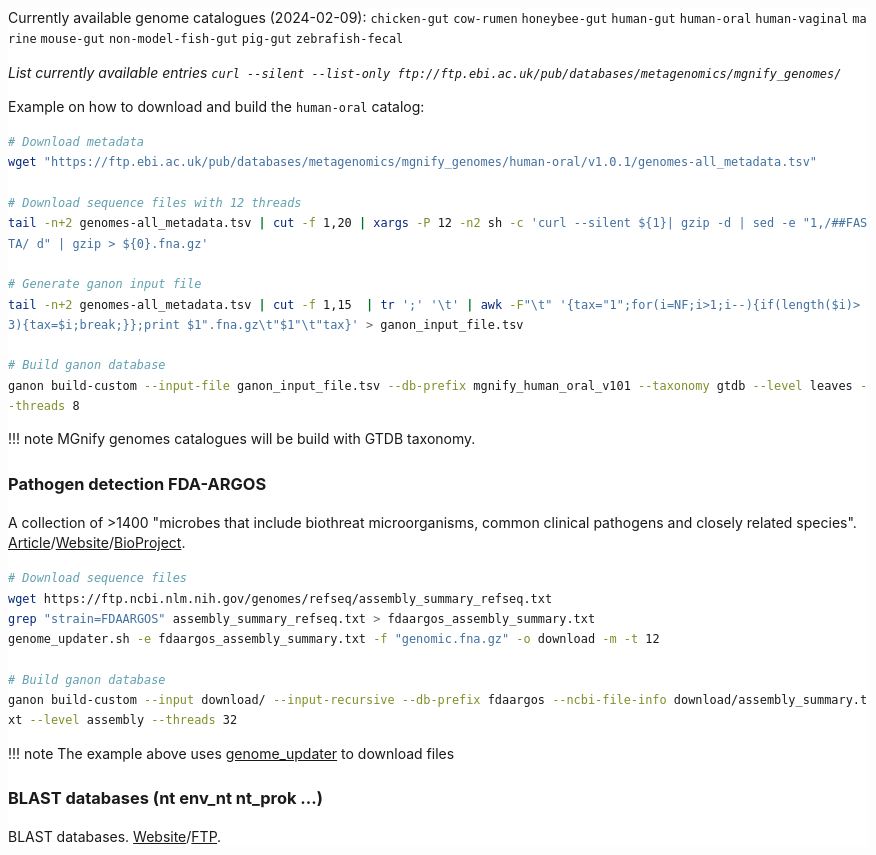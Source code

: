 Currently available genome catalogues (2024-02-09): `chicken-gut` `cow-rumen` `honeybee-gut` `human-gut` `human-oral` `human-vaginal` `marine` `mouse-gut` `non-model-fish-gut` `pig-gut` `zebrafish-fecal`

*List currently available entries `curl --silent --list-only ftp://ftp.ebi.ac.uk/pub/databases/metagenomics/mgnify_genomes/`*

Example on how to download and build the `human-oral` catalog:

```bash
# Download metadata
wget "https://ftp.ebi.ac.uk/pub/databases/metagenomics/mgnify_genomes/human-oral/v1.0.1/genomes-all_metadata.tsv"

# Download sequence files with 12 threads
tail -n+2 genomes-all_metadata.tsv | cut -f 1,20 | xargs -P 12 -n2 sh -c 'curl --silent ${1}| gzip -d | sed -e "1,/##FASTA/ d" | gzip > ${0}.fna.gz'

# Generate ganon input file
tail -n+2 genomes-all_metadata.tsv | cut -f 1,15  | tr ';' '\t' | awk -F"\t" '{tax="1";for(i=NF;i>1;i--){if(length($i)>3){tax=$i;break;}};print $1".fna.gz\t"$1"\t"tax}' > ganon_input_file.tsv

# Build ganon database
ganon build-custom --input-file ganon_input_file.tsv --db-prefix mgnify_human_oral_v101 --taxonomy gtdb --level leaves --threads 8
```

!!! note
    MGnify genomes catalogues will be build with GTDB taxonomy.

### Pathogen detection FDA-ARGOS

A collection of >1400 "microbes that include biothreat microorganisms, common clinical pathogens and closely related species". [Article](https://www.ncbi.nlm.nih.gov/bioproject/231221)/[Website](https://www.ncbi.nlm.nih.gov/bioproject/231221)/[BioProject](https://www.ncbi.nlm.nih.gov/bioproject/231221).

```bash
# Download sequence files
wget https://ftp.ncbi.nlm.nih.gov/genomes/refseq/assembly_summary_refseq.txt
grep "strain=FDAARGOS" assembly_summary_refseq.txt > fdaargos_assembly_summary.txt
genome_updater.sh -e fdaargos_assembly_summary.txt -f "genomic.fna.gz" -o download -m -t 12

# Build ganon database
ganon build-custom --input download/ --input-recursive --db-prefix fdaargos --ncbi-file-info download/assembly_summary.txt --level assembly --threads 32
```

!!! note
    The example above uses [genome_updater](https://github.com/pirovc/genome_updater) to download files

### BLAST databases (nt env_nt nt_prok ...)

BLAST databases. [Website](https://blast.ncbi.nlm.nih.gov/Blast.cgi)/[FTP](https://ftp.ncbi.nlm.nih.gov/blast/db/).
